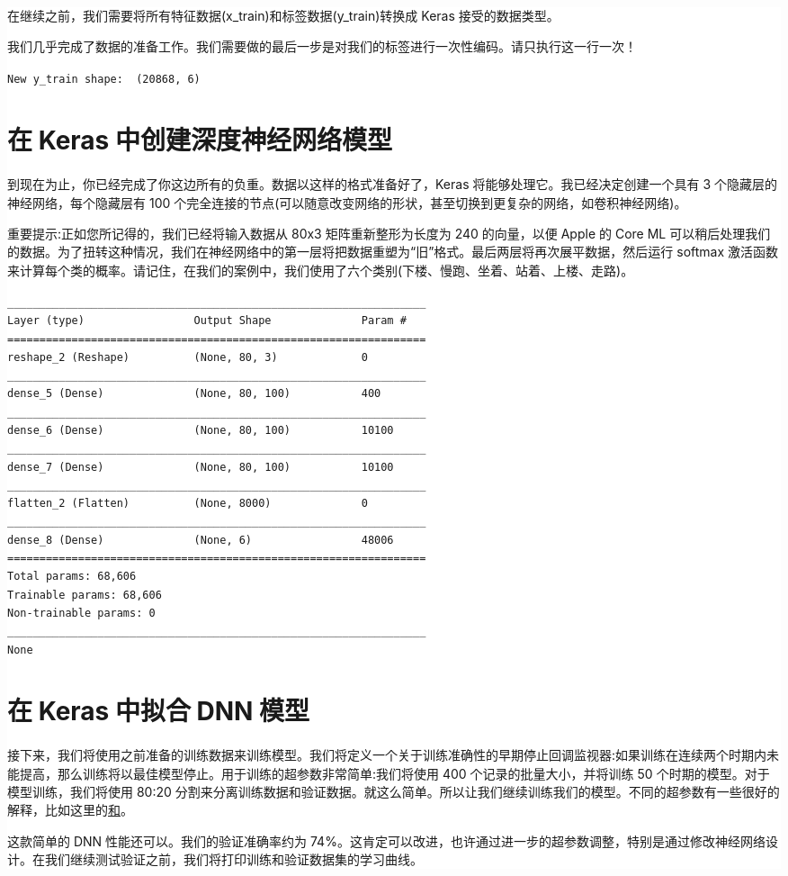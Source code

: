 在继续之前，我们需要将所有特征数据(x_train)和标签数据(y_train)转换成 Keras 接受的数据类型。

我们几乎完成了数据的准备工作。我们需要做的最后一步是对我们的标签进行一次性编码。请只执行这一行一次！

```
New y_train shape:  (20868, 6)
```

# 在 Keras 中创建深度神经网络模型

到现在为止，你已经完成了你这边所有的负重。数据以这样的格式准备好了，Keras 将能够处理它。我已经决定创建一个具有 3 个隐藏层的神经网络，每个隐藏层有 100 个完全连接的节点(可以随意改变网络的形状，甚至切换到更复杂的网络，如卷积神经网络)。

重要提示:正如您所记得的，我们已经将输入数据从 80x3 矩阵重新整形为长度为 240 的向量，以便 Apple 的 Core ML 可以稍后处理我们的数据。为了扭转这种情况，我们在神经网络中的第一层将把数据重塑为“旧”格式。最后两层将再次展平数据，然后运行 softmax 激活函数来计算每个类的概率。请记住，在我们的案例中，我们使用了六个类别(下楼、慢跑、坐着、站着、上楼、走路)。

```
_________________________________________________________________
Layer (type)                 Output Shape              Param #   
=================================================================
reshape_2 (Reshape)          (None, 80, 3)             0         
_________________________________________________________________
dense_5 (Dense)              (None, 80, 100)           400       
_________________________________________________________________
dense_6 (Dense)              (None, 80, 100)           10100     
_________________________________________________________________
dense_7 (Dense)              (None, 80, 100)           10100     
_________________________________________________________________
flatten_2 (Flatten)          (None, 8000)              0         
_________________________________________________________________
dense_8 (Dense)              (None, 6)                 48006     
=================================================================
Total params: 68,606
Trainable params: 68,606
Non-trainable params: 0
_________________________________________________________________
None
```

# 在 Keras 中拟合 DNN 模型

接下来，我们将使用之前准备的训练数据来训练模型。我们将定义一个关于训练准确性的早期停止回调监视器:如果训练在连续两个时期内未能提高，那么训练将以最佳模型停止。用于训练的超参数非常简单:我们将使用 400 个记录的批量大小，并将训练 50 个时期的模型。对于模型训练，我们将使用 80:20 分割来分离训练数据和验证数据。就这么简单。所以让我们继续训练我们的模型。不同的超参数有一些很好的解释，比如这里的[和](/epoch-vs-iterations-vs-batch-size-4dfb9c7ce9c9)。

这款简单的 DNN 性能还可以。我们的验证准确率约为 74%。这肯定可以改进，也许通过进一步的超参数调整，特别是通过修改神经网络设计。在我们继续测试验证之前，我们将打印训练和验证数据集的学习曲线。
